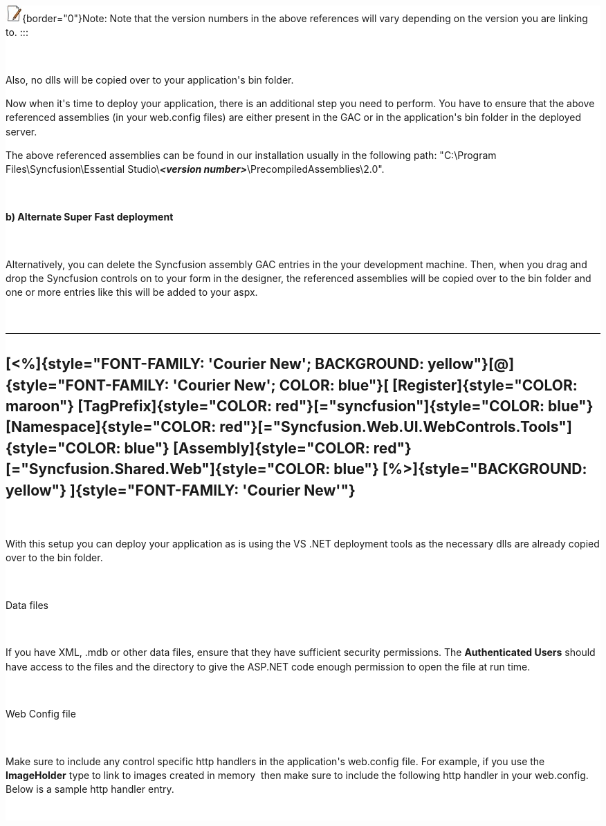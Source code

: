 ![](ImagesExt/image72_1.jpg){border="0"}Note: Note that the version numbers in the above references will vary depending on the version you are linking to.
:::

 

Also, no dlls will be copied over to your application\'s bin folder.

Now when it\'s time to deploy your application, there is an additional step you need to perform. You have to ensure that the above referenced assemblies (in your web.config files) are either present in the GAC or in the application\'s bin folder in the deployed server.

The above referenced assemblies can be found in our installation usually in the following path: \"C:\\Program Files\\Syncfusion\\Essential Studio\\***\<version number\>***\\PrecompiledAssemblies\\2.0\".

 

**b) Alternate Super Fast deployment**

 

Alternatively, you can delete the Syncfusion assembly GAC entries in the your development machine. Then, when you drag and drop the Syncfusion controls on to your form in the designer, the referenced assemblies will be copied over to the bin folder and one or more entries like this will be added to your aspx.

 

  -----------------------------------------------------------------------------------------------------------------------------------------------------------------------------------------------------------------------------------------------------------------------------------------------------------------------------------------------------------------------------------------------------------------------------------------------------------------------------------
  [\<%]{style="FONT-FAMILY: 'Courier New'; BACKGROUND: yellow"}[@]{style="FONT-FAMILY: 'Courier New'; COLOR: blue"}[ [Register]{style="COLOR: maroon"} [TagPrefix]{style="COLOR: red"}[=\"syncfusion\"]{style="COLOR: blue"} [Namespace]{style="COLOR: red"}[=\"Syncfusion.Web.UI.WebControls.Tools\"]{style="COLOR: blue"} [Assembly]{style="COLOR: red"}[=\"Syncfusion.Shared.Web\"]{style="COLOR: blue"} [%\>]{style="BACKGROUND: yellow"} ]{style="FONT-FAMILY: 'Courier New'"}
  -----------------------------------------------------------------------------------------------------------------------------------------------------------------------------------------------------------------------------------------------------------------------------------------------------------------------------------------------------------------------------------------------------------------------------------------------------------------------------------

 

With this setup you can deploy your application as is using the VS .NET deployment tools as the necessary dlls are already copied over to the bin folder.

 

Data files

 

If you have XML, .mdb or other data files, ensure that they have sufficient security permissions. The **Authenticated Users** should have access to the files and the directory to give the ASP.NET code enough permission to open the file at run time.

 

Web Config file

 

Make sure to include any control specific http handlers in the application\'s web.config file. For example, if you use the **ImageHolder** type to link to images created in memory  then make sure to include the following http handler in your web.config. Below is a sample http handler entry.

 
